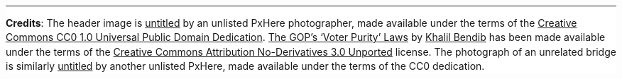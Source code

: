 * * *

**Credits**:  The header image is [untitled](https://pxhere.com/en/photo/676881) by an unlisted PxHere photographer, made available under the terms of the [Creative Commons CC0 1.0 Universal Public Domain Dedication](https://creativecommons.org/publicdomain/zero/1.0/).  [The GOP’s ‘Voter Purity’ Laws](https://otherwords.org/the-gops-voter-purity-laws/) by [Khalil Bendib](https://otherwords.org/authors/khalil-bendib/) has been made available under the terms of the [Creative Commons Attribution No-Derivatives 3.0 Unported](https://creativecommons.org/licenses/by-nd/3.0/) license.  The photograph of an unrelated bridge is similarly [untitled](https://pxhere.com/en/photo/1279856) by another unlisted PxHere, made available under the terms of the CC0 dedication.
